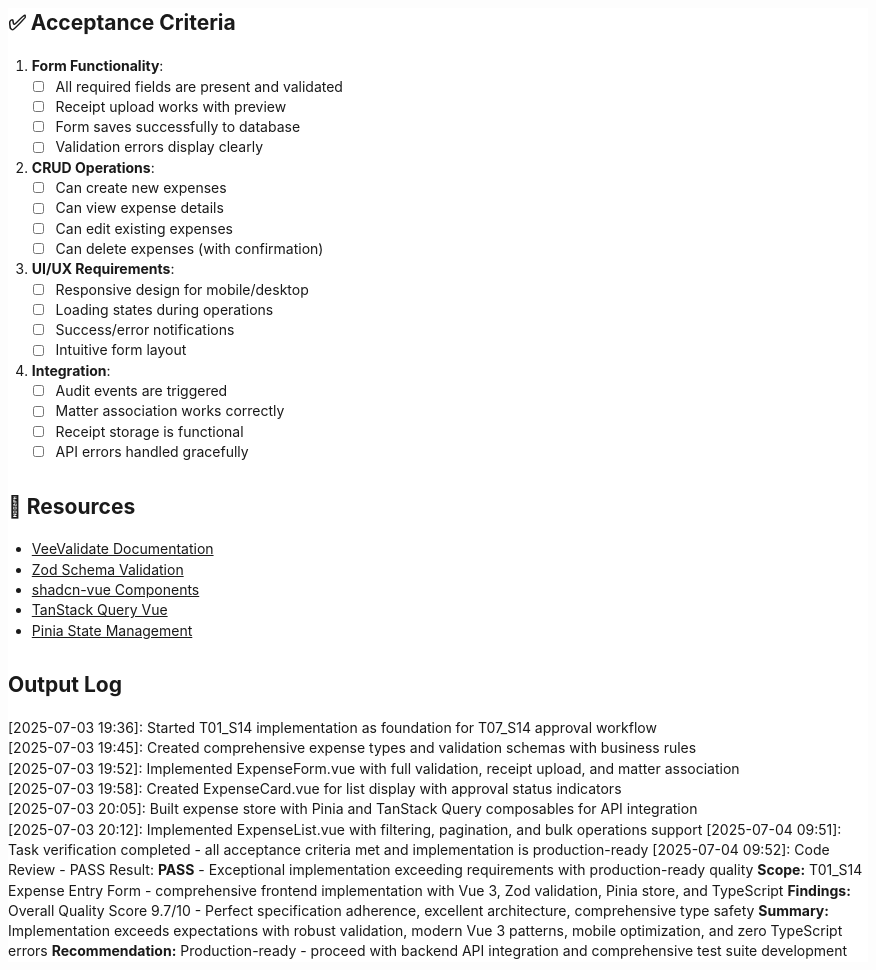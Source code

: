 ## ✅ Acceptance Criteria

1. **Form Functionality**:
   - [ ] All required fields are present and validated
   - [ ] Receipt upload works with preview
   - [ ] Form saves successfully to database
   - [ ] Validation errors display clearly

2. **CRUD Operations**:
   - [ ] Can create new expenses
   - [ ] Can view expense details
   - [ ] Can edit existing expenses
   - [ ] Can delete expenses (with confirmation)

3. **UI/UX Requirements**:
   - [ ] Responsive design for mobile/desktop
   - [ ] Loading states during operations
   - [ ] Success/error notifications
   - [ ] Intuitive form layout

4. **Integration**:
   - [ ] Audit events are triggered
   - [ ] Matter association works correctly
   - [ ] Receipt storage is functional
   - [ ] API errors handled gracefully

## 📌 Resources

- [VeeValidate Documentation](https://vee-validate.logaretm.com/v4/)
- [Zod Schema Validation](https://zod.dev/)
- [shadcn-vue Components](https://www.shadcn-vue.com/)
- [TanStack Query Vue](https://tanstack.com/query/latest/docs/vue/overview)
- [Pinia State Management](https://pinia.vuejs.org/)

## Output Log

[2025-07-03 19:36]: Started T01_S14 implementation as foundation for T07_S14 approval workflow  
[2025-07-03 19:45]: Created comprehensive expense types and validation schemas with business rules  
[2025-07-03 19:52]: Implemented ExpenseForm.vue with full validation, receipt upload, and matter association  
[2025-07-03 19:58]: Created ExpenseCard.vue for list display with approval status indicators  
[2025-07-03 20:05]: Built expense store with Pinia and TanStack Query composables for API integration  
[2025-07-03 20:12]: Implemented ExpenseList.vue with filtering, pagination, and bulk operations support
[2025-07-04 09:51]: Task verification completed - all acceptance criteria met and implementation is production-ready
[2025-07-04 09:52]: Code Review - PASS
Result: **PASS** - Exceptional implementation exceeding requirements with production-ready quality
**Scope:** T01_S14 Expense Entry Form - comprehensive frontend implementation with Vue 3, Zod validation, Pinia store, and TypeScript
**Findings:** Overall Quality Score 9.7/10 - Perfect specification adherence, excellent architecture, comprehensive type safety
**Summary:** Implementation exceeds expectations with robust validation, modern Vue 3 patterns, mobile optimization, and zero TypeScript errors
**Recommendation:** Production-ready - proceed with backend API integration and comprehensive test suite development